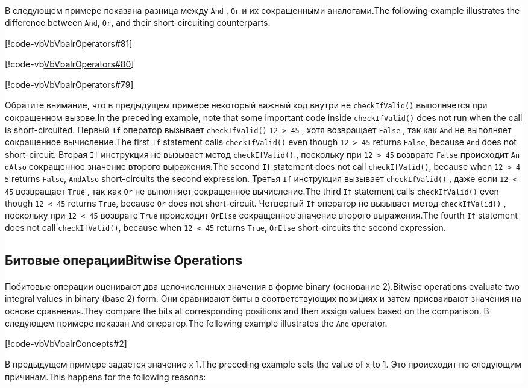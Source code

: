  <span data-ttu-id="c91ac-135">В следующем примере показана разница между `And` , `Or` и их сокращенными аналогами.</span><span class="sxs-lookup"><span data-stu-id="c91ac-135">The following example illustrates the difference between `And`, `Or`, and their short-circuiting counterparts.</span></span>  
  
 [!code-vb[VbVbalrOperators#81](~/samples/snippets/visualbasic/VS_Snippets_VBCSharp/VbVbalrOperators/VB/Class1.vb#81)]  
  
 [!code-vb[VbVbalrOperators#80](~/samples/snippets/visualbasic/VS_Snippets_VBCSharp/VbVbalrOperators/VB/Class1.vb#80)]  
  
 [!code-vb[VbVbalrOperators#79](~/samples/snippets/visualbasic/VS_Snippets_VBCSharp/VbVbalrOperators/VB/Class1.vb#79)]  
  
 <span data-ttu-id="c91ac-136">Обратите внимание, что в предыдущем примере некоторый важный код внутри не `checkIfValid()` выполняется при сокращенном вызове.</span><span class="sxs-lookup"><span data-stu-id="c91ac-136">In the preceding example, note that some important code inside `checkIfValid()` does not run when the call is short-circuited.</span></span> <span data-ttu-id="c91ac-137">Первый `If` оператор вызывает `checkIfValid()` `12 > 45` , хотя возвращает `False` , так как `And` не выполняет сокращенное вычисление.</span><span class="sxs-lookup"><span data-stu-id="c91ac-137">The first `If` statement calls `checkIfValid()` even though `12 > 45` returns `False`, because `And` does not short-circuit.</span></span> <span data-ttu-id="c91ac-138">Вторая `If` инструкция не вызывает метод `checkIfValid()` , поскольку при `12 > 45` возврате `False` происходит `AndAlso` сокращенное значение второго выражения.</span><span class="sxs-lookup"><span data-stu-id="c91ac-138">The second `If` statement does not call `checkIfValid()`, because when `12 > 45` returns `False`, `AndAlso` short-circuits the second expression.</span></span> <span data-ttu-id="c91ac-139">Третья `If` инструкция вызывает `checkIfValid()` , даже если `12 < 45` возвращает `True` , так как `Or` не выполняет сокращенное вычисление.</span><span class="sxs-lookup"><span data-stu-id="c91ac-139">The third `If` statement calls `checkIfValid()` even though `12 < 45` returns `True`, because `Or` does not short-circuit.</span></span> <span data-ttu-id="c91ac-140">Четвертый `If` оператор не вызывает метод `checkIfValid()` , поскольку при `12 < 45` возврате `True` происходит `OrElse` сокращенное значение второго выражения.</span><span class="sxs-lookup"><span data-stu-id="c91ac-140">The fourth `If` statement does not call `checkIfValid()`, because when `12 < 45` returns `True`, `OrElse` short-circuits the second expression.</span></span>  
  
## <a name="bitwise-operations"></a><span data-ttu-id="c91ac-141">Битовые операции</span><span class="sxs-lookup"><span data-stu-id="c91ac-141">Bitwise Operations</span></span>  

 <span data-ttu-id="c91ac-142">Побитовые операции оценивают два целочисленных значения в форме binary (основание 2).</span><span class="sxs-lookup"><span data-stu-id="c91ac-142">Bitwise operations evaluate two integral values in binary (base 2) form.</span></span> <span data-ttu-id="c91ac-143">Они сравнивают биты в соответствующих позициях и затем присваивают значения на основе сравнения.</span><span class="sxs-lookup"><span data-stu-id="c91ac-143">They compare the bits at corresponding positions and then assign values based on the comparison.</span></span> <span data-ttu-id="c91ac-144">В следующем примере показан `And` оператор.</span><span class="sxs-lookup"><span data-stu-id="c91ac-144">The following example illustrates the `And` operator.</span></span>  
  
 [!code-vb[VbVbalrConcepts#2](~/samples/snippets/visualbasic/VS_Snippets_VBCSharp/VbVbalrConcepts/VB/Class1.vb#2)]  
  
 <span data-ttu-id="c91ac-145">В предыдущем примере задается значение `x` 1.</span><span class="sxs-lookup"><span data-stu-id="c91ac-145">The preceding example sets the value of `x` to 1.</span></span> <span data-ttu-id="c91ac-146">Это происходит по следующим причинам.</span><span class="sxs-lookup"><span data-stu-id="c91ac-146">This happens for the following reasons:</span></span>  
  